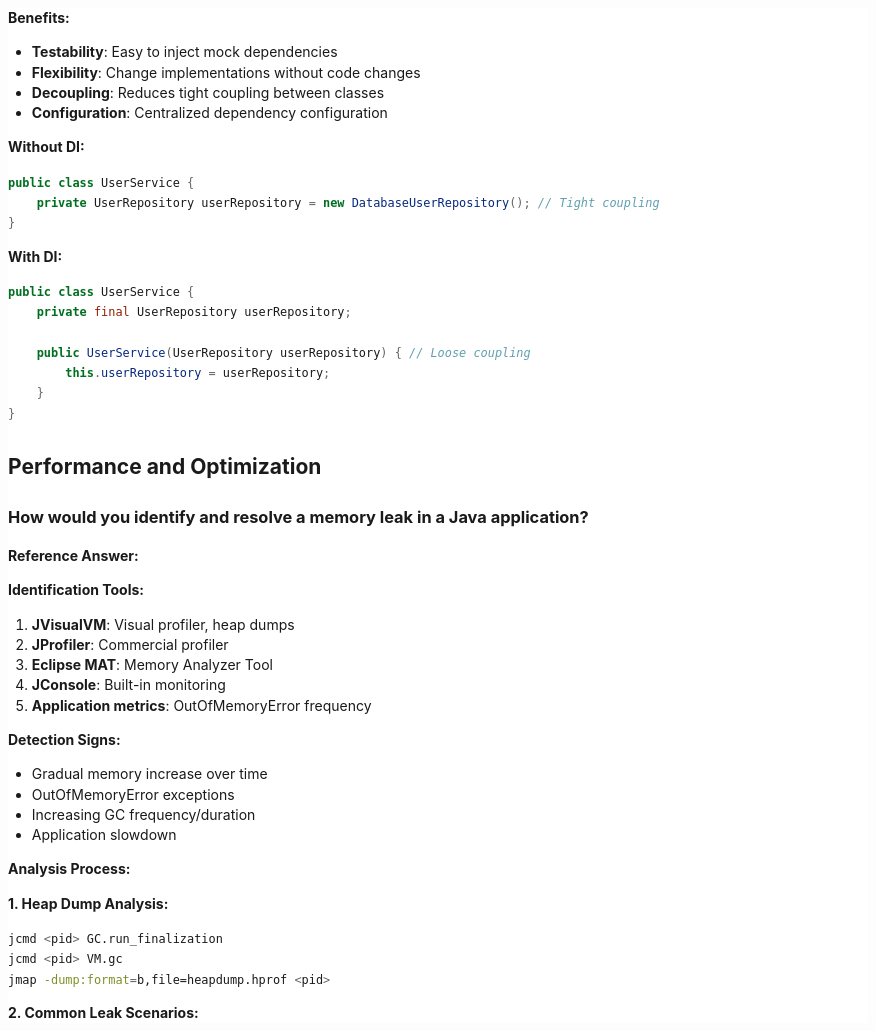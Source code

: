 **Benefits:**
- **Testability**: Easy to inject mock dependencies
- **Flexibility**: Change implementations without code changes
- **Decoupling**: Reduces tight coupling between classes
- **Configuration**: Centralized dependency configuration

**Without DI:**
```java
public class UserService {
    private UserRepository userRepository = new DatabaseUserRepository(); // Tight coupling
}
```

**With DI:**
```java
public class UserService {
    private final UserRepository userRepository;
    
    public UserService(UserRepository userRepository) { // Loose coupling
        this.userRepository = userRepository;
    }
}
```

## Performance and Optimization

### How would you identify and resolve a memory leak in a Java application?

**Reference Answer:**

**Identification Tools:**
1. **JVisualVM**: Visual profiler, heap dumps
2. **JProfiler**: Commercial profiler
3. **Eclipse MAT**: Memory Analyzer Tool
4. **JConsole**: Built-in monitoring
5. **Application metrics**: OutOfMemoryError frequency

**Detection Signs:**
- Gradual memory increase over time
- OutOfMemoryError exceptions
- Increasing GC frequency/duration
- Application slowdown

**Analysis Process:**

**1. Heap Dump Analysis:**
```bash
jcmd <pid> GC.run_finalization
jcmd <pid> VM.gc
jmap -dump:format=b,file=heapdump.hprof <pid>
```

**2. Common Leak Scenarios:**
